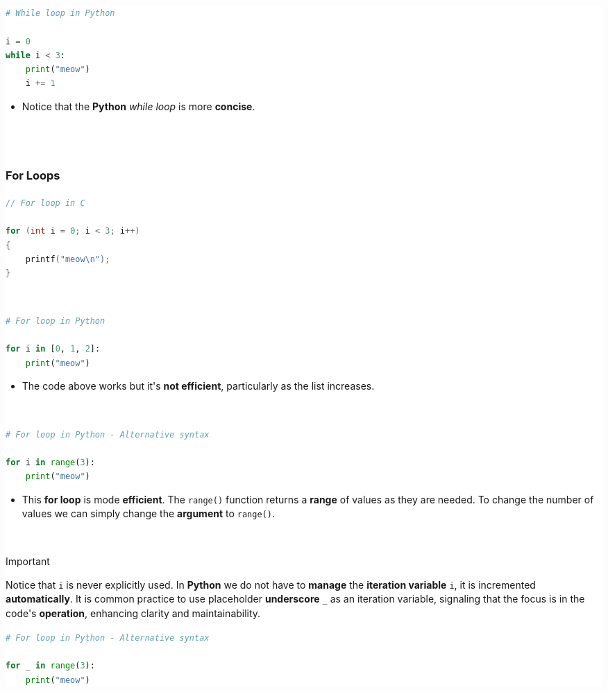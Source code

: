 ```py
# While loop in Python

i = 0
while i < 3:
    print("meow")
    i += 1
```
- Notice that the **Python** *while loop* is more **concise**.

<br><br>

### For Loops

```c
// For loop in C

for (int i = 0; i < 3; i++)
{
    printf("meow\n");
}
```
<br>

```py
# For loop in Python

for i in [0, 1, 2]:
    print("meow")
```
- The code above works but it's **not efficient**, particularly as the list increases.

<br>

```py
# For loop in Python - Alternative syntax

for i in range(3):
    print("meow")
```
- This **for loop** is mode **efficient**. The `range()` function returns a **range** of values as they are needed. To change the number of values we can simply change the **argument** to `range()`.

<br>

> [!IMPORTANT]
> Notice that `i` is never explicitly used. In **Python** we do not have to **manage** the **iteration variable** `i`, it is incremented **automatically**. It is common practice to use placeholder **underscore** `_` as an iteration variable, signaling that the focus is in the code's **operation**, enhancing clarity and maintainability.

```py
# For loop in Python - Alternative syntax

for _ in range(3):
    print("meow")
```
